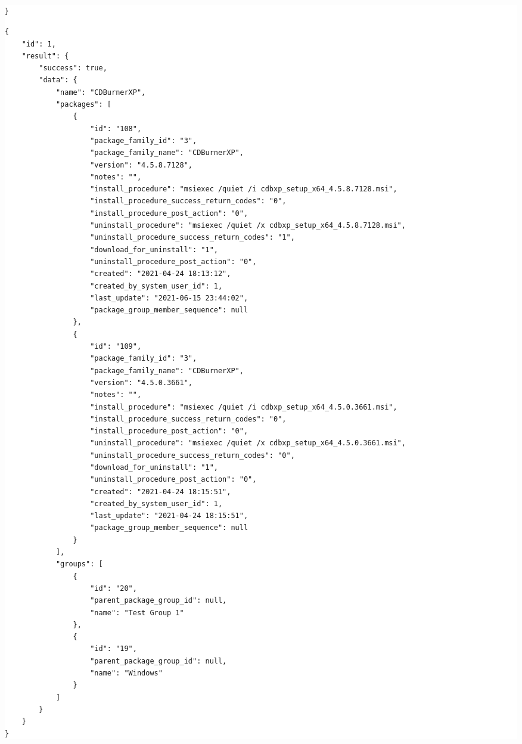 ```
}
```
```
{
	"id": 1,
	"result": {
		"success": true,
		"data": {
			"name": "CDBurnerXP",
			"packages": [
				{
					"id": "108",
					"package_family_id": "3",
					"package_family_name": "CDBurnerXP",
					"version": "4.5.8.7128",
					"notes": "",
					"install_procedure": "msiexec /quiet /i cdbxp_setup_x64_4.5.8.7128.msi",
					"install_procedure_success_return_codes": "0",
					"install_procedure_post_action": "0",
					"uninstall_procedure": "msiexec /quiet /x cdbxp_setup_x64_4.5.8.7128.msi",
					"uninstall_procedure_success_return_codes": "1",
					"download_for_uninstall": "1",
					"uninstall_procedure_post_action": "0",
					"created": "2021-04-24 18:13:12",
					"created_by_system_user_id": 1,
					"last_update": "2021-06-15 23:44:02",
					"package_group_member_sequence": null
				},
				{
					"id": "109",
					"package_family_id": "3",
					"package_family_name": "CDBurnerXP",
					"version": "4.5.0.3661",
					"notes": "",
					"install_procedure": "msiexec /quiet /i cdbxp_setup_x64_4.5.0.3661.msi",
					"install_procedure_success_return_codes": "0",
					"install_procedure_post_action": "0",
					"uninstall_procedure": "msiexec /quiet /x cdbxp_setup_x64_4.5.0.3661.msi",
					"uninstall_procedure_success_return_codes": "0",
					"download_for_uninstall": "1",
					"uninstall_procedure_post_action": "0",
					"created": "2021-04-24 18:15:51",
					"created_by_system_user_id": 1,
					"last_update": "2021-04-24 18:15:51",
					"package_group_member_sequence": null
				}
			],
			"groups": [
				{
					"id": "20",
					"parent_package_group_id": null,
					"name": "Test Group 1"
				},
				{
					"id": "19",
					"parent_package_group_id": null,
					"name": "Windows"
				}
			]
		}
	}
}
```
